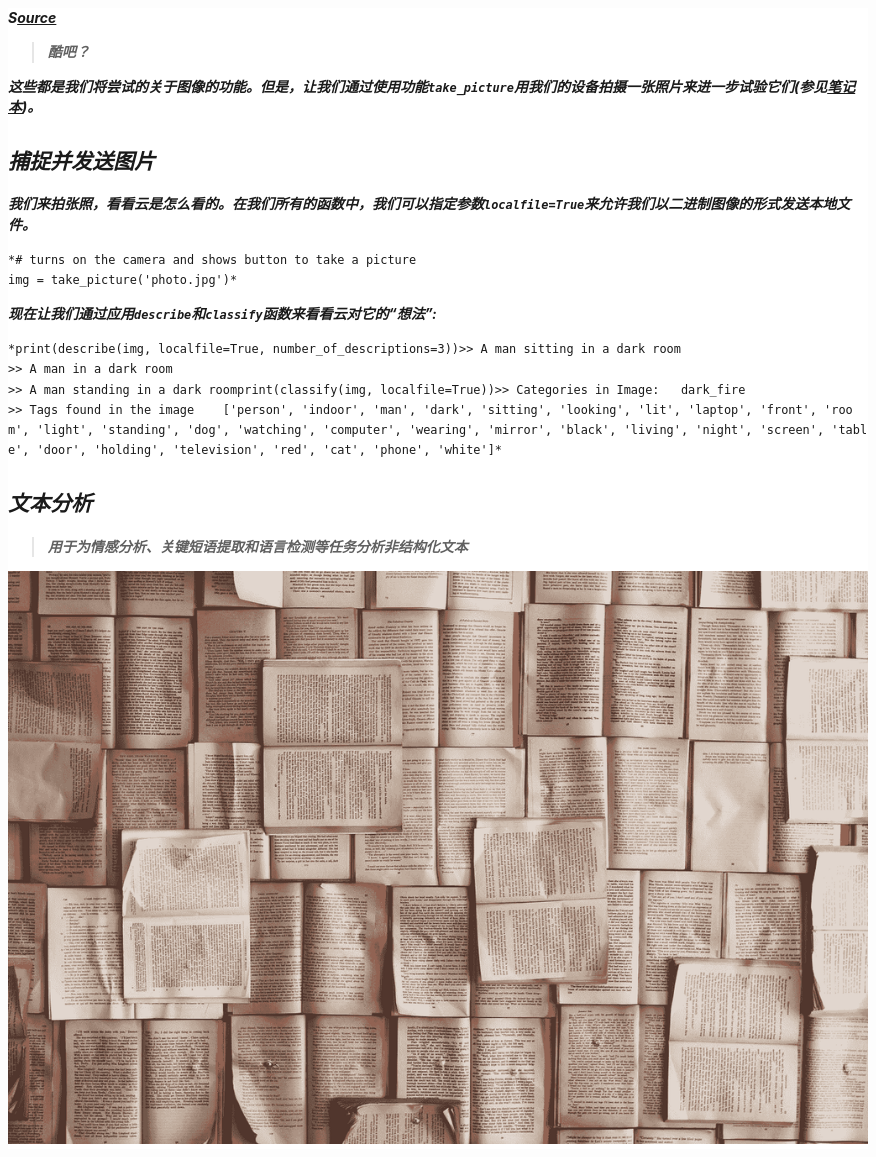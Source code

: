 ***S[ource](https://static.artfido.com/2013/09/Danielle.jpg)***

> ***酷吧？***

***这些都是我们将尝试的关于图像的功能。但是，让我们通过使用功能`take_picture`用我们的设备拍摄一张照片来进一步试验它们(参见[笔记本](https://colab.research.google.com/drive/1BIq7Ll7lFwnEH5Dwd2_KUlKTyqBvLdxY))。***

## ***捕捉并发送图片***

***我们来拍张照，看看云是怎么看的。在我们所有的函数中，我们可以指定参数`localfile=True`来允许我们以二进制图像的形式发送本地文件。***

```
*# turns on the camera and shows button to take a picture
img = take_picture('photo.jpg')*
```

***现在让我们通过应用`describe`和`classify`函数来看看云对它的“想法”:***

```
*print(describe(img, localfile=True, number_of_descriptions=3))>> A man sitting in a dark room 
>> A man in a dark room 
>> A man standing in a dark roomprint(classify(img, localfile=True))>> Categories in Image:   dark_fire 
>> Tags found in the image    ['person', 'indoor', 'man', 'dark', 'sitting', 'looking', 'lit', 'laptop', 'front', 'room', 'light', 'standing', 'dog', 'watching', 'computer', 'wearing', 'mirror', 'black', 'living', 'night', 'screen', 'table', 'door', 'holding', 'television', 'red', 'cat', 'phone', 'white']*
```

## ***文本分析***

> ***用于为情感分析、关键短语提取和语言检测等任务分析非结构化文本***

***![](img/c3a135ad9d6404d1e4a8afed18dfe6c1.png)***
